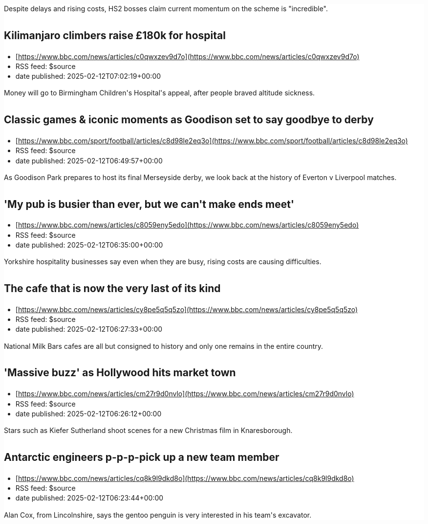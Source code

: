 Despite delays and rising costs, HS2 bosses claim current momentum on the scheme is "incredible".

## Kilimanjaro climbers raise £180k for hospital
 - [https://www.bbc.com/news/articles/c0qwxzev9d7o](https://www.bbc.com/news/articles/c0qwxzev9d7o)
 - RSS feed: $source
 - date published: 2025-02-12T07:02:19+00:00

Money will go to Birmingham Children's Hospital's appeal, after people braved altitude sickness.

## Classic games & iconic moments as Goodison set to say goodbye to derby
 - [https://www.bbc.com/sport/football/articles/c8d98le2eq3o](https://www.bbc.com/sport/football/articles/c8d98le2eq3o)
 - RSS feed: $source
 - date published: 2025-02-12T06:49:57+00:00

As Goodison Park prepares to host its final Merseyside derby, we look back at the history of Everton v Liverpool matches.

## 'My pub is busier than ever, but we can't make ends meet'
 - [https://www.bbc.com/news/articles/c8059eny5edo](https://www.bbc.com/news/articles/c8059eny5edo)
 - RSS feed: $source
 - date published: 2025-02-12T06:35:00+00:00

Yorkshire hospitality businesses say even when they are busy, rising costs are causing difficulties.

## The cafe that is now the very last of its kind
 - [https://www.bbc.com/news/articles/cy8pe5q5q5zo](https://www.bbc.com/news/articles/cy8pe5q5q5zo)
 - RSS feed: $source
 - date published: 2025-02-12T06:27:33+00:00

National Milk Bars cafes are all but consigned to history and only one remains in the entire country.

## 'Massive buzz' as Hollywood hits market town
 - [https://www.bbc.com/news/articles/cm27r9d0nvlo](https://www.bbc.com/news/articles/cm27r9d0nvlo)
 - RSS feed: $source
 - date published: 2025-02-12T06:26:12+00:00

Stars such as Kiefer Sutherland shoot scenes for a new Christmas film in Knaresborough.

## Antarctic engineers p-p-p-pick up a new team member
 - [https://www.bbc.com/news/articles/cq8k9l9dkd8o](https://www.bbc.com/news/articles/cq8k9l9dkd8o)
 - RSS feed: $source
 - date published: 2025-02-12T06:23:44+00:00

Alan Cox, from Lincolnshire, says the gentoo penguin is very interested in his team's excavator.
